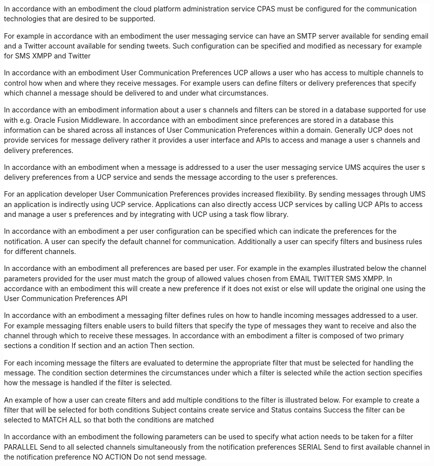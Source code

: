 In accordance with an embodiment the cloud platform administration service CPAS must be configured for the communication technologies that are desired to be supported.

For example in accordance with an embodiment the user messaging service can have an SMTP server available for sending email and a Twitter account available for sending tweets. Such configuration can be specified and modified as necessary for example for SMS XMPP and Twitter 

In accordance with an embodiment User Communication Preferences UCP allows a user who has access to multiple channels to control how when and where they receive messages. For example users can define filters or delivery preferences that specify which channel a message should be delivered to and under what circumstances.

In accordance with an embodiment information about a user s channels and filters can be stored in a database supported for use with e.g. Oracle Fusion Middleware. In accordance with an embodiment since preferences are stored in a database this information can be shared across all instances of User Communication Preferences within a domain. Generally UCP does not provide services for message delivery rather it provides a user interface and APIs to access and manage a user s channels and delivery preferences.

In accordance with an embodiment when a message is addressed to a user the user messaging service UMS acquires the user s delivery preferences from a UCP service and sends the message according to the user s preferences.

For an application developer User Communication Preferences provides increased flexibility. By sending messages through UMS an application is indirectly using UCP service. Applications can also directly access UCP services by calling UCP APIs to access and manage a user s preferences and by integrating with UCP using a task flow library.

In accordance with an embodiment a per user configuration can be specified which can indicate the preferences for the notification. A user can specify the default channel for communication. Additionally a user can specify filters and business rules for different channels.

In accordance with an embodiment all preferences are based per user. For example in the examples illustrated below the channel parameters provided for the user must match the group of allowed values chosen from EMAIL TWITTER SMS XMPP. In accordance with an embodiment this will create a new preference if it does not exist or else will update the original one using the User Communication Preferences API 

In accordance with an embodiment a messaging filter defines rules on how to handle incoming messages addressed to a user. For example messaging filters enable users to build filters that specify the type of messages they want to receive and also the channel through which to receive these messages. In accordance with an embodiment a filter is composed of two primary sections a condition If section and an action Then section.

For each incoming message the filters are evaluated to determine the appropriate filter that must be selected for handling the message. The condition section determines the circumstances under which a filter is selected while the action section specifies how the message is handled if the filter is selected.

An example of how a user can create filters and add multiple conditions to the filter is illustrated below. For example to create a filter that will be selected for both conditions Subject contains create service and Status contains Success the filter can be selected to MATCH ALL so that both the conditions are matched 

In accordance with an embodiment the following parameters can be used to specify what action needs to be taken for a filter PARALLEL Send to all selected channels simultaneously from the notification preferences SERIAL Send to first available channel in the notification preference NO ACTION Do not send message.
